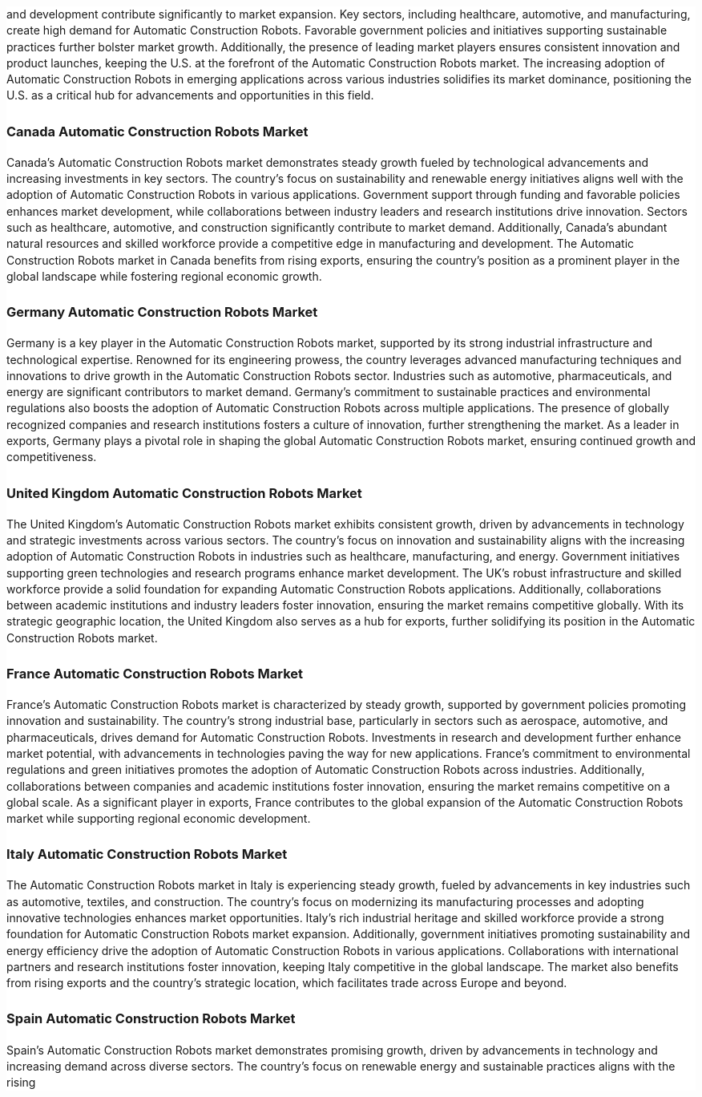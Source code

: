 and development contribute significantly to market expansion. Key sectors, including healthcare, automotive, and manufacturing, create high demand for Automatic Construction Robots. Favorable government policies and initiatives supporting sustainable practices further bolster market growth. Additionally, the presence of leading market players ensures consistent innovation and product launches, keeping the U.S. at the forefront of the Automatic Construction Robots market. The increasing adoption of Automatic Construction Robots in emerging applications across various industries solidifies its market dominance, positioning the U.S. as a critical hub for advancements and opportunities in this field.</p><h3>Canada Automatic Construction Robots Market</h3><p>Canada&rsquo;s Automatic Construction Robots market demonstrates steady growth fueled by technological advancements and increasing investments in key sectors. The country&rsquo;s focus on sustainability and renewable energy initiatives aligns well with the adoption of Automatic Construction Robots in various applications. Government support through funding and favorable policies enhances market development, while collaborations between industry leaders and research institutions drive innovation. Sectors such as healthcare, automotive, and construction significantly contribute to market demand. Additionally, Canada&rsquo;s abundant natural resources and skilled workforce provide a competitive edge in manufacturing and development. The Automatic Construction Robots market in Canada benefits from rising exports, ensuring the country&rsquo;s position as a prominent player in the global landscape while fostering regional economic growth.</p><h3>Germany Automatic Construction Robots Market</h3><p>Germany is a key player in the Automatic Construction Robots market, supported by its strong industrial infrastructure and technological expertise. Renowned for its engineering prowess, the country leverages advanced manufacturing techniques and innovations to drive growth in the Automatic Construction Robots sector. Industries such as automotive, pharmaceuticals, and energy are significant contributors to market demand. Germany&rsquo;s commitment to sustainable practices and environmental regulations also boosts the adoption of Automatic Construction Robots across multiple applications. The presence of globally recognized companies and research institutions fosters a culture of innovation, further strengthening the market. As a leader in exports, Germany plays a pivotal role in shaping the global Automatic Construction Robots market, ensuring continued growth and competitiveness.</p><h3>United Kingdom Automatic Construction Robots Market</h3><p>The United Kingdom&rsquo;s Automatic Construction Robots market exhibits consistent growth, driven by advancements in technology and strategic investments across various sectors. The country&rsquo;s focus on innovation and sustainability aligns with the increasing adoption of Automatic Construction Robots in industries such as healthcare, manufacturing, and energy. Government initiatives supporting green technologies and research programs enhance market development. The UK&rsquo;s robust infrastructure and skilled workforce provide a solid foundation for expanding Automatic Construction Robots applications. Additionally, collaborations between academic institutions and industry leaders foster innovation, ensuring the market remains competitive globally. With its strategic geographic location, the United Kingdom also serves as a hub for exports, further solidifying its position in the Automatic Construction Robots market.</p><h3>France Automatic Construction Robots Market</h3><p>France&rsquo;s Automatic Construction Robots market is characterized by steady growth, supported by government policies promoting innovation and sustainability. The country&rsquo;s strong industrial base, particularly in sectors such as aerospace, automotive, and pharmaceuticals, drives demand for Automatic Construction Robots. Investments in research and development further enhance market potential, with advancements in technologies paving the way for new applications. France&rsquo;s commitment to environmental regulations and green initiatives promotes the adoption of Automatic Construction Robots across industries. Additionally, collaborations between companies and academic institutions foster innovation, ensuring the market remains competitive on a global scale. As a significant player in exports, France contributes to the global expansion of the Automatic Construction Robots market while supporting regional economic development.</p><h3>Italy Automatic Construction Robots Market</h3><p>The Automatic Construction Robots market in Italy is experiencing steady growth, fueled by advancements in key industries such as automotive, textiles, and construction. The country&rsquo;s focus on modernizing its manufacturing processes and adopting innovative technologies enhances market opportunities. Italy&rsquo;s rich industrial heritage and skilled workforce provide a strong foundation for Automatic Construction Robots market expansion. Additionally, government initiatives promoting sustainability and energy efficiency drive the adoption of Automatic Construction Robots in various applications. Collaborations with international partners and research institutions foster innovation, keeping Italy competitive in the global landscape. The market also benefits from rising exports and the country&rsquo;s strategic location, which facilitates trade across Europe and beyond.</p><h3>Spain Automatic Construction Robots Market</h3><p>Spain&rsquo;s Automatic Construction Robots market demonstrates promising growth, driven by advancements in technology and increasing demand across diverse sectors. The country&rsquo;s focus on renewable energy and sustainable practices aligns with the rising